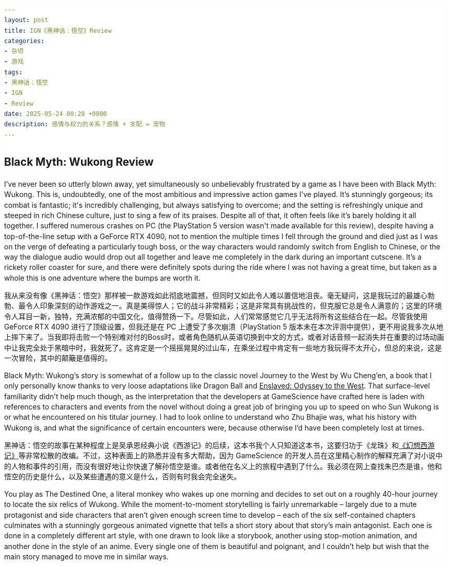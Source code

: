 ```yaml
---
layout: post
title: IGN《黑神话：悟空》Review
categories:
- 杂项
- 游戏
tags:
- 黑神话：悟空
- IGN
- Review
date: 2025-05-24 00:28 +0800
description: 感情与权力的关系？感情 + 支配 = 宠物
---
```

## Black Myth: Wukong Review

I’ve never been so utterly blown away, yet simultaneously so unbelievably frustrated by a game as I have been with Black Myth: Wukong. This is, undoubtedly, one of the most ambitious and impressive action games I’ve played. It’s stunningly gorgeous; its combat is fantastic; it's incredibly challenging, but always satisfying to overcome; and the setting is refreshingly unique and steeped in rich Chinese culture, just to sing a few of its praises. Despite all of that, it often feels like it’s barely holding it all together. I suffered numerous crashes on PC (the PlayStation 5 version wasn't made available for this review), despite having a top-of-the-line setup with a GeForce RTX 4090, not to mention the multiple times I fell through the ground and died just as I was on the verge of defeating a particularly tough boss, or the way characters would randomly switch from English to Chinese, or the way the dialogue audio would drop out all together and leave me completely in the dark during an important cutscene. It’s a rickety roller coaster for sure, and there were definitely spots during the ride where I was not having a great time, but taken as a whole this is one adventure where the bumps are worth it.

我从来没有像《黑神话：悟空》那样被一款游戏如此彻底地震撼，但同时又如此令人难以置信地沮丧。毫无疑问，这是我玩过的最雄心勃勃、最令人印象深刻的动作游戏之一。真是美得惊人；它的战斗非常精彩；这是非常具有挑战性的，但克服它总是令人满意的；这里的环境令人耳目一新，独特，充满浓郁的中国文化，值得赞扬一下。尽管如此，人们常常感觉它几乎无法将所有这些结合在一起。尽管我使用 GeForce RTX 4090 进行了顶级设置，但我还是在 PC 上遭受了多次崩溃（PlayStation 5 版本未在本次评测中提供），更不用说我多次从地上摔下来了。当我即将击败一个特别难对付的Boss时，或者角色随机从英语切换到中文的方式，或者对话音频一起消失并在重要的过场动画中让我完全处于黑暗中时，我就死了。这肯定是一个摇摇晃晃的过山车，在乘坐过程中肯定有一些地方我玩得不太开心，但总的来说，这是一次冒险，其中的颠簸是值得的。

Black Myth: Wukong’s story is somewhat of a follow up to the classic novel Journey to the West by Wu Cheng’en, a book that I only personally know thanks to very loose adaptations like Dragon Ball and [Enslaved: Odyssey to the West](https://www.ign.com/articles/2010/10/01/enslaved-odyssey-to-the-west-review). That surface-level familiarity didn’t help much though, as the interpretation that the developers at GameScience have crafted here is laden with references to characters and events from the novel without doing a great job of bringing you up to speed on who Sun Wukong is or what he encountered on his titular journey. I had to look online to understand who Zhu Bhajie was, what his history with Wukong is, and what the significance of certain encounters were, because otherwise I’d have been completely lost at times.

黑神话：悟空的故事在某种程度上是吴承恩经典小说《西游记》的后续，这本书我个人只知道这本书，这要归功于《龙珠》和[《幻想西游记》](https://www.ign.com/articles/2010/10/01/enslaved-odyssey-to-the-west-review)等非常松散的改编。不过，这种表面上的熟悉并没有多大帮助，因为 GameScience 的开发人员在这里精心制作的解释充满了对小说中的人物和事件的引用，而没有很好地让你快速了解孙悟空是谁。或者他在名义上的旅程中遇到了什么。我必须在网上查找朱巴杰是谁，他和悟空的历史是什么，以及某些遭遇的意义是什么，否则有时我会完全迷失。

You play as The Destined One, a literal monkey who wakes up one morning and decides to set out on a roughly 40-hour journey to locate the six relics of Wukong. While the moment-to-moment storytelling is fairly unremarkable – largely due to a mute protagonist and side characters that aren’t given enough screen time to develop – each of the six self-contained chapters culminates with a stunningly gorgeous animated vignette that tells a short story about that story’s main antagonist. Each one is done in a completely different art style, with one drawn to look like a storybook, another using stop-motion animation, and another done in the style of an anime. Every single one of them is beautiful and poignant, and I couldn’t help but wish that the main story managed to move me in similar ways.

